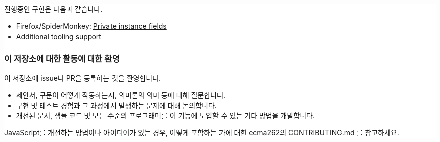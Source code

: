 진행중인 구현은 다음과 같습니다.
- Firefox/SpiderMonkey: [Private instance fields](https://bugzilla.mozilla.org/show_bug.cgi?id=1562054)
- [Additional tooling support](https://github.com/tc39/proposal-class-fields/issues/57)

### 이 저장소에 대한 활동에 대한 환영

이 저장소에 issue나 PR을 등록하는 것을 환영합니다.
- 제안서, 구문이 어떻게 작동하는지, 의미론의 의미 등에 대해 질문합니다.
- 구현 및 테스트 경험과 그 과정에서 발생하는 문제에 대해 논의합니다.
- 개선된 문서, 샘플 코드 및 모든 수준의 프로그래머를 이 기능에 도입할 수 있는 기타 방법을 개발합니다.

JavaScript를 개선하는 방법이나 아이디어가 있는 경우, 어떻게 포함하는 가에 대한 ecma262의 [CONTRIBUTING.md](https://github.com/tc39/ecma262/blob/master/CONTRIBUTING.md) 를 참고하세요.